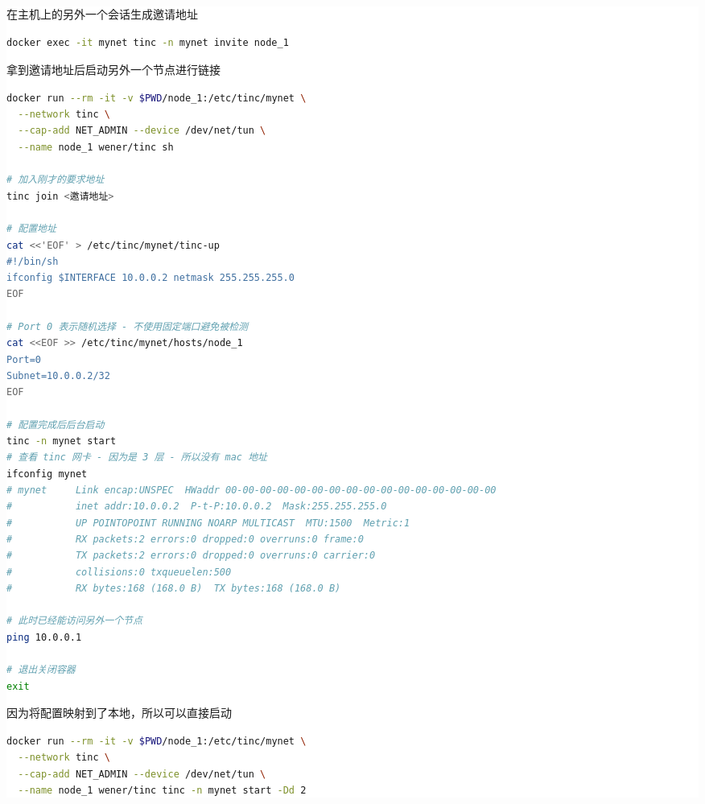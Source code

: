 在主机上的另外一个会话生成邀请地址

```bash
docker exec -it mynet tinc -n mynet invite node_1
```

拿到邀请地址后启动另外一个节点进行链接

```bash
docker run --rm -it -v $PWD/node_1:/etc/tinc/mynet \
  --network tinc \
  --cap-add NET_ADMIN --device /dev/net/tun \
  --name node_1 wener/tinc sh

# 加入刚才的要求地址
tinc join <邀请地址>

# 配置地址
cat <<'EOF' > /etc/tinc/mynet/tinc-up
#!/bin/sh
ifconfig $INTERFACE 10.0.0.2 netmask 255.255.255.0
EOF

# Port 0 表示随机选择 - 不使用固定端口避免被检测
cat <<EOF >> /etc/tinc/mynet/hosts/node_1
Port=0
Subnet=10.0.0.2/32
EOF

# 配置完成后后台启动
tinc -n mynet start
# 查看 tinc 网卡 - 因为是 3 层 - 所以没有 mac 地址
ifconfig mynet
# mynet     Link encap:UNSPEC  HWaddr 00-00-00-00-00-00-00-00-00-00-00-00-00-00-00-00
#           inet addr:10.0.0.2  P-t-P:10.0.0.2  Mask:255.255.255.0
#           UP POINTOPOINT RUNNING NOARP MULTICAST  MTU:1500  Metric:1
#           RX packets:2 errors:0 dropped:0 overruns:0 frame:0
#           TX packets:2 errors:0 dropped:0 overruns:0 carrier:0
#           collisions:0 txqueuelen:500
#           RX bytes:168 (168.0 B)  TX bytes:168 (168.0 B)

# 此时已经能访问另外一个节点
ping 10.0.0.1

# 退出关闭容器
exit
```

因为将配置映射到了本地，所以可以直接启动

```bash
docker run --rm -it -v $PWD/node_1:/etc/tinc/mynet \
  --network tinc \
  --cap-add NET_ADMIN --device /dev/net/tun \
  --name node_1 wener/tinc tinc -n mynet start -Dd 2
```

